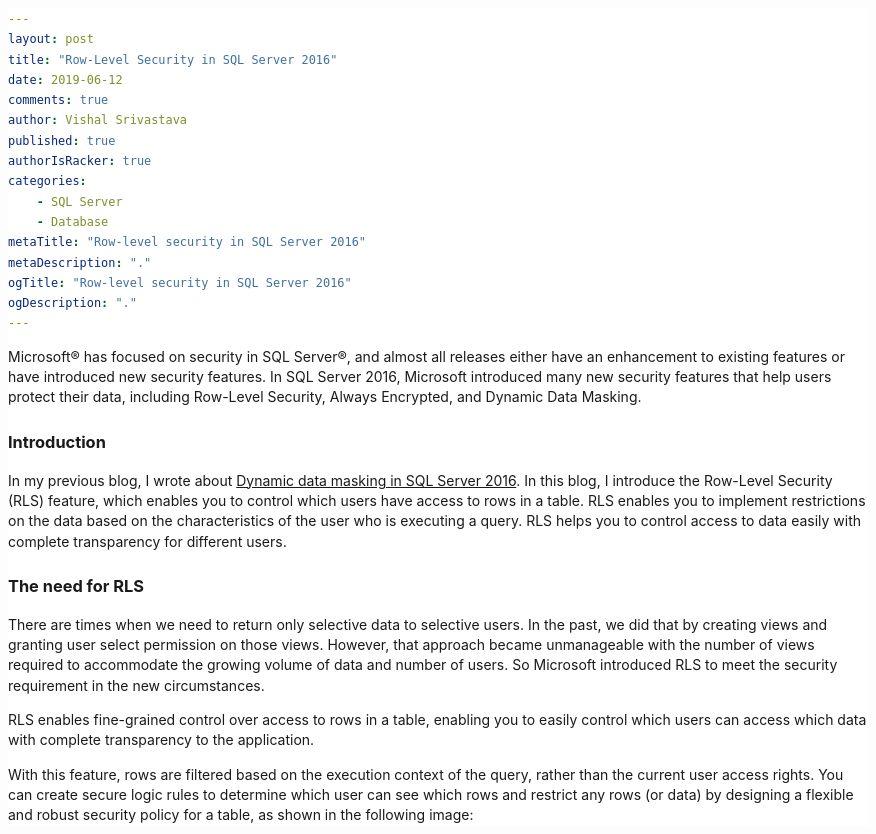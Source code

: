 ```yaml
---
layout: post
title: "Row-Level Security in SQL Server 2016"
date: 2019-06-12
comments: true
author: Vishal Srivastava
published: true
authorIsRacker: true
categories:
    - SQL Server
    - Database
metaTitle: "Row-level security in SQL Server 2016"
metaDescription: "."
ogTitle: "Row-level security in SQL Server 2016"
ogDescription: "."
---
```


Microsoft&reg; has focused on security in SQL Server&reg;, and almost all releases
either have an enhancement to existing features or have introduced new security
features. In SQL Server 2016, Microsoft introduced many new security features
that help users protect their data, including Row-Level Security, Always
Encrypted, and Dynamic Data Masking.



### Introduction

In my previous blog, I wrote about
[Dynamic data masking in SQL Server 2016](https://developer.rackspace.com/blog/dynamic-data-masking-in-sql-server-2016/).
In this blog, I introduce the Row-Level Security (RLS) feature, which enables
you to control which users have access to rows in a table. RLS enables you to
implement restrictions on the data based on the characteristics of the user who
is executing a query. RLS helps you to control access to data easily with
complete transparency for different users.

### The need for RLS

There are times when we need to return only selective data to selective users.
In the past, we did that by creating views and granting user select permission
on those views. However, that approach became unmanageable with the number of views
required to accommodate the growing volume of data and number of users. So
Microsoft introduced RLS to meet the security requirement in the new circumstances.

RLS enables fine-grained control over access to rows in a table, enabling you
to easily control which users can access which data with complete transparency
to the application.

With this feature, rows are filtered based on the execution context of the query,
rather than the current user access rights. You can create secure logic rules to
determine which user can see which rows and restrict any rows (or data) by
designing a flexible and robust security policy for a table, as shown in the
following image:
